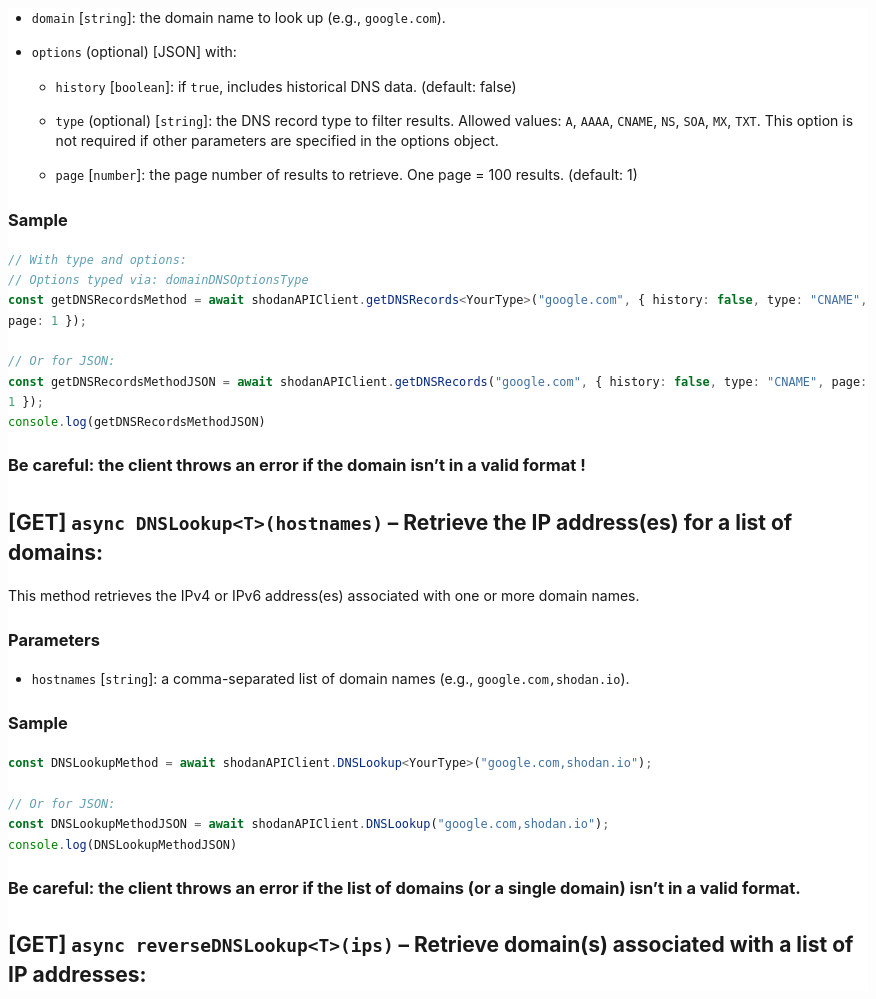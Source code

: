 - `domain` [`string`]: the domain name to look up (e.g., `google.com`).

- `options` (optional) [JSON] with:

  - `history` [`boolean`]: if `true`, includes historical DNS data. (default: false)
  
  - `type` (optional) [`string`]: the DNS record type to filter results. Allowed values: `A`, `AAAA`, `CNAME`, `NS`, `SOA`, `MX`, `TXT`. This option is not required if other parameters are specified in the options object.
  
  - `page` [`number`]: the page number of results to retrieve. One page = 100 results. (default: 1)

### Sample

```ts
// With type and options:
// Options typed via: domainDNSOptionsType
const getDNSRecordsMethod = await shodanAPIClient.getDNSRecords<YourType>("google.com", { history: false, type: "CNAME", page: 1 });

// Or for JSON:
const getDNSRecordsMethodJSON = await shodanAPIClient.getDNSRecords("google.com", { history: false, type: "CNAME", page: 1 });
console.log(getDNSRecordsMethodJSON)
```

### Be careful: the client throws an error if the domain isn’t in a valid format !

## [GET] `async DNSLookup<T>(hostnames)` – Retrieve the IP address(es) for a list of domains:

This method retrieves the IPv4 or IPv6 address(es) associated with one or more domain names.

### Parameters

- `hostnames` [`string`]: a comma-separated list of domain names (e.g., `google.com,shodan.io`).

### Sample

```ts
const DNSLookupMethod = await shodanAPIClient.DNSLookup<YourType>("google.com,shodan.io");

// Or for JSON:
const DNSLookupMethodJSON = await shodanAPIClient.DNSLookup("google.com,shodan.io");
console.log(DNSLookupMethodJSON)
```

### Be careful: the client throws an error if the list of domains (or a single domain) isn’t in a valid format. 

## [GET] `async reverseDNSLookup<T>(ips)` – Retrieve domain(s) associated with a list of IP addresses:
